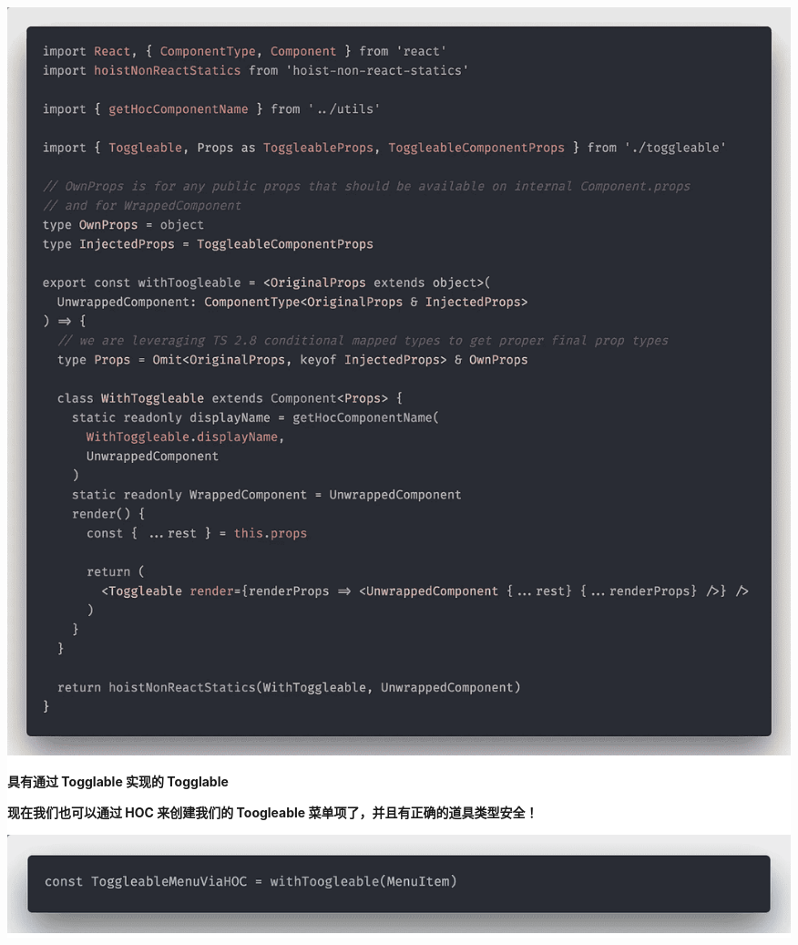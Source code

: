 **![](img/4ffca29e08ad5e4ff37aac973fe65269.png)**

**具有通过 Togglable 实现的 Togglable**

**现在我们也可以通过 HOC 来创建我们的 Toogleable 菜单项了，并且有正确的道具类型安全！**

**![](img/9037d105b7f7f233c33f4038428ce79b.png)**
